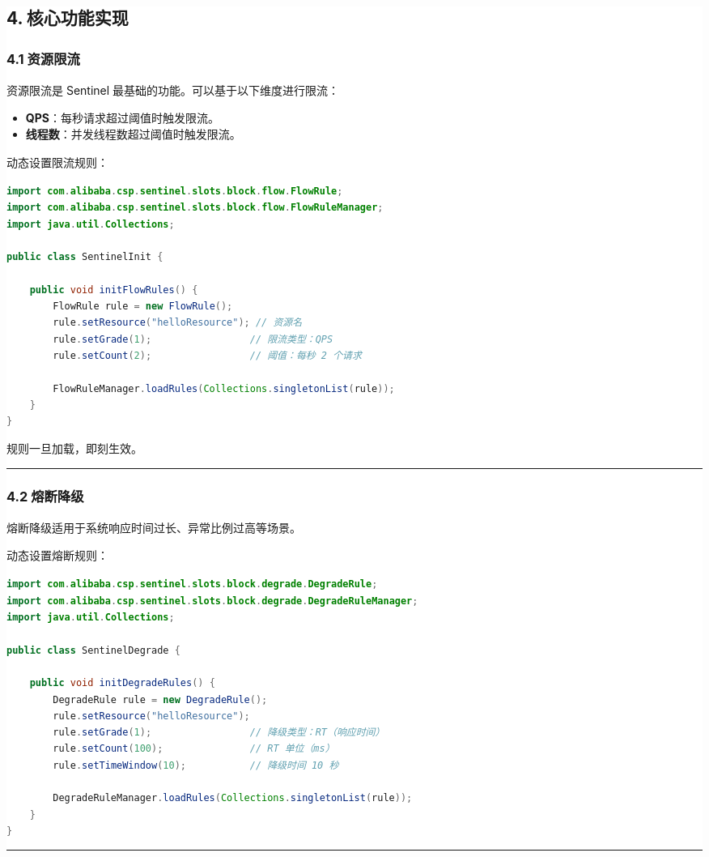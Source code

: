 ## 4. 核心功能实现

### 4.1 资源限流

资源限流是 Sentinel 最基础的功能。可以基于以下维度进行限流：

- **QPS**：每秒请求超过阈值时触发限流。
- **线程数**：并发线程数超过阈值时触发限流。

动态设置限流规则：

```java
import com.alibaba.csp.sentinel.slots.block.flow.FlowRule;
import com.alibaba.csp.sentinel.slots.block.flow.FlowRuleManager;
import java.util.Collections;

public class SentinelInit {

    public void initFlowRules() {
        FlowRule rule = new FlowRule();
        rule.setResource("helloResource"); // 资源名
        rule.setGrade(1);                 // 限流类型：QPS
        rule.setCount(2);                 // 阈值：每秒 2 个请求

        FlowRuleManager.loadRules(Collections.singletonList(rule));
    }
}
```

规则一旦加载，即刻生效。

---

### 4.2 熔断降级

熔断降级适用于系统响应时间过长、异常比例过高等场景。

动态设置熔断规则：

```java
import com.alibaba.csp.sentinel.slots.block.degrade.DegradeRule;
import com.alibaba.csp.sentinel.slots.block.degrade.DegradeRuleManager;
import java.util.Collections;

public class SentinelDegrade {

    public void initDegradeRules() {
        DegradeRule rule = new DegradeRule();
        rule.setResource("helloResource");
        rule.setGrade(1);                 // 降级类型：RT（响应时间）
        rule.setCount(100);               // RT 单位（ms）
        rule.setTimeWindow(10);           // 降级时间 10 秒

        DegradeRuleManager.loadRules(Collections.singletonList(rule));
    }
}
```

---